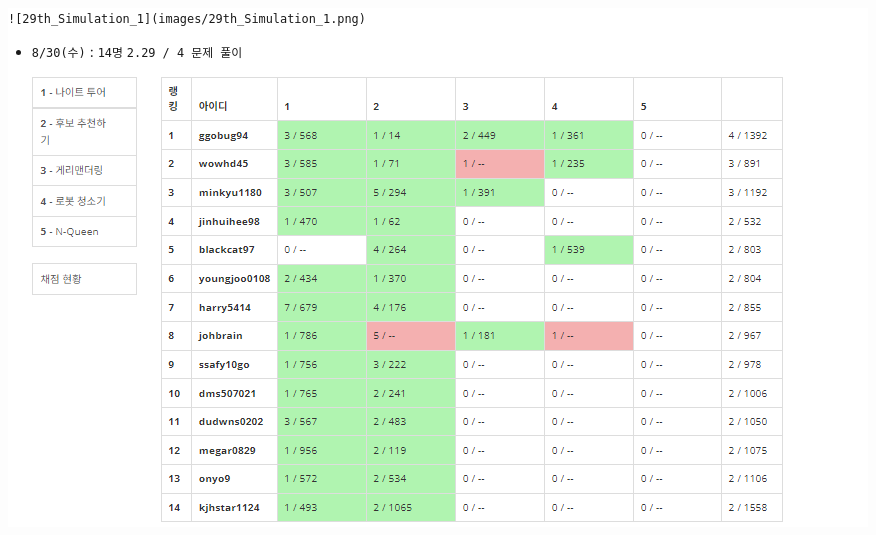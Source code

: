     ![29th_Simulation_1](images/29th_Simulation_1.png)

  - `8/30(수)` : `14명` `2.29 / 4 문제 풀이`

    ![30th_Simulation_2](images/30th_Simulation_2.png)

    